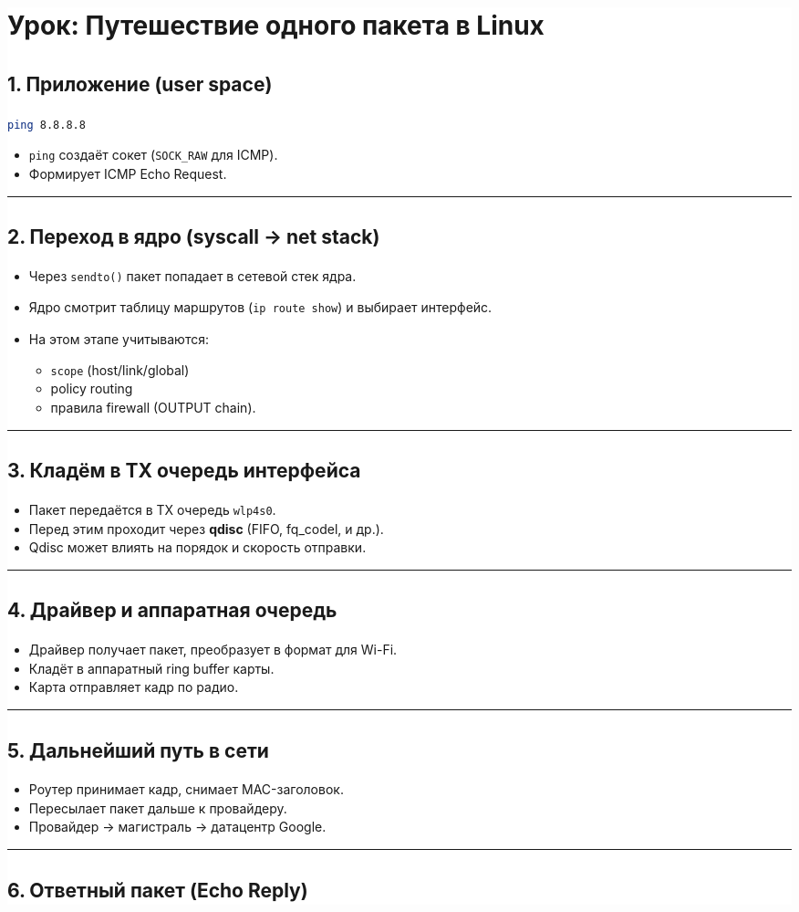# Урок: Путешествие одного пакета в Linux

## 1. Приложение (user space)

```bash
ping 8.8.8.8
```

- `ping` создаёт сокет (`SOCK_RAW` для ICMP).
- Формирует ICMP Echo Request.

---

## 2. Переход в ядро (syscall → net stack)

- Через `sendto()` пакет попадает в сетевой стек ядра.
- Ядро смотрит таблицу маршрутов (`ip route show`) и выбирает интерфейс.
- На этом этапе учитываются:

  - `scope` (host/link/global)
  - policy routing
  - правила firewall (OUTPUT chain).

---

## 3. Кладём в TX очередь интерфейса

- Пакет передаётся в TX очередь `wlp4s0`.
- Перед этим проходит через **qdisc** (FIFO, fq_codel, и др.).
- Qdisc может влиять на порядок и скорость отправки.

---

## 4. Драйвер и аппаратная очередь

- Драйвер получает пакет, преобразует в формат для Wi-Fi.
- Кладёт в аппаратный ring buffer карты.
- Карта отправляет кадр по радио.

---

## 5. Дальнейший путь в сети

- Роутер принимает кадр, снимает MAC-заголовок.
- Пересылает пакет дальше к провайдеру.
- Провайдер → магистраль → датацентр Google.

---

## 6. Ответный пакет (Echo Reply)
